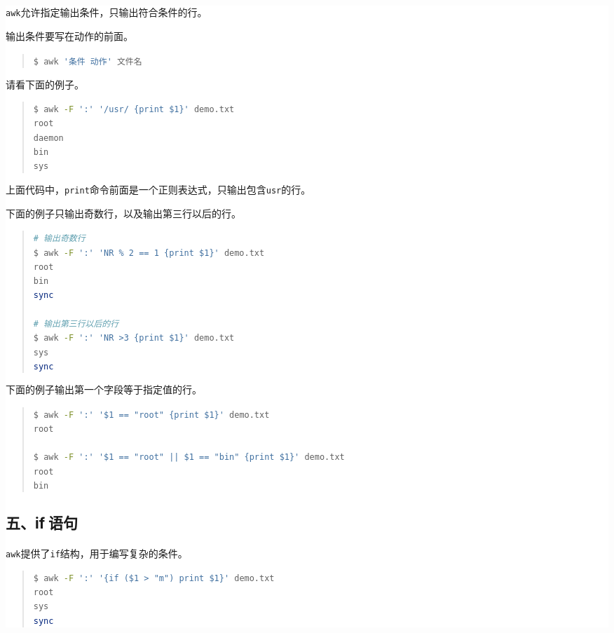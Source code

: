 `awk`允许指定输出条件，只输出符合条件的行。

输出条件要写在动作的前面。

> ```bash
> $ awk '条件 动作' 文件名
> ```

请看下面的例子。

> ```bash
> $ awk -F ':' '/usr/ {print $1}' demo.txt
> root
> daemon
> bin
> sys
> ```

上面代码中，`print`命令前面是一个正则表达式，只输出包含`usr`的行。

下面的例子只输出奇数行，以及输出第三行以后的行。

> ```bash
> # 输出奇数行
> $ awk -F ':' 'NR % 2 == 1 {print $1}' demo.txt
> root
> bin
> sync
> 
> # 输出第三行以后的行
> $ awk -F ':' 'NR >3 {print $1}' demo.txt
> sys
> sync
> ```

下面的例子输出第一个字段等于指定值的行。

> ```bash
> $ awk -F ':' '$1 == "root" {print $1}' demo.txt
> root
> 
> $ awk -F ':' '$1 == "root" || $1 == "bin" {print $1}' demo.txt
> root
> bin
> ```

## 五、if 语句

`awk`提供了`if`结构，用于编写复杂的条件。

> ```bash
> $ awk -F ':' '{if ($1 > "m") print $1}' demo.txt
> root
> sys
> sync
> ```
